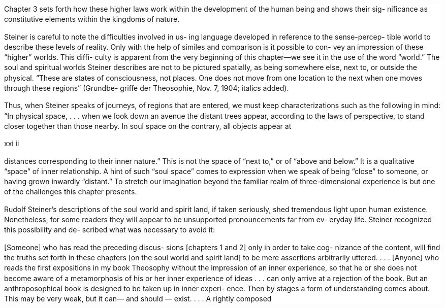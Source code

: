 Chapter 3 sets forth how these higher laws work within
the development of the human being and shows their sig-
nificance as constitutive elements within the kingdoms of
nature.

Steiner is careful to note the difficulties involved in us-
ing language developed in reference to the sense-percep-
tible world to describe these levels of reality. Only with
the help of similes and comparison is it possible to con-
vey  an  impression  of  these  “higher”  worlds.  This  diffi-
culty  is  apparent  from  the  very  beginning  of  this
chapter—we see it in the use of the word “world.” The
soul and spiritual worlds Steiner describes are not to be
pictured  spatially,  as  being  somewhere  else,  next  to,  or
outside the physical. “These are states of consciousness,
not places. One does not move from one location to the
next when one moves through these regions” (Grundbe-
griffe der Theosophie, Nov. 7, 1904; italics added).

 Thus, when Steiner speaks of journeys, of regions that
are entered, we must keep characterizations such as the
following in mind: “In physical space, . . .  when we look
down an avenue the distant trees appear, according to the
laws  of  perspective,  to  stand  closer  together  than  those
nearby. In soul space on the contrary, all objects appear at


xxi ii

distances corresponding to their inner nature.” This is not
the space of “next to,” or of “above and below.” It is a
qualitative “space” of inner relationship. A hint of such
“soul space” comes to expression when we speak of being
“close” to someone, or having grown inwardly “distant.”
To stretch our imagination beyond the familiar realm of
three-dimensional experience is but one of the challenges
this chapter presents.

Rudolf  Steiner’s  descriptions  of  the  soul  world  and
spirit land, if taken seriously, shed tremendous light upon
human existence. Nonetheless, for some readers they will
appear  to  be  unsupported  pronouncements  far  from  ev-
eryday  life.  Steiner  recognized  this  possibility  and  de-
scribed what was necessary to avoid it:

[Someone] who has read the preceding discus-
sions [chapters 1 and 2] only in order to take cog-
nizance of the content, will ﬁnd the truths set forth
in  these  chapters  [on  the  soul  world  and  spirit
land] to be mere assertions arbitrarily uttered. . . .
[Anyone]  who  reads  the  ﬁrst  expositions  in  my
book Theosophy  without  the  impression  of  an
inner  experience,  so  that  he  or  she  does  not
become  aware  of  a  metamorphosis  of  his  or  her
inner experience of ideas . . . can only arrive at a
rejection  of  the  book.  But  an  anthroposophical
book  is  designed  to  be  taken  up  in  inner  experi-
ence.  Then  by  stages  a  form  of  understanding
comes about. This may be very weak, but it can—
and  should — exist. . . .  A  rightly  composed

